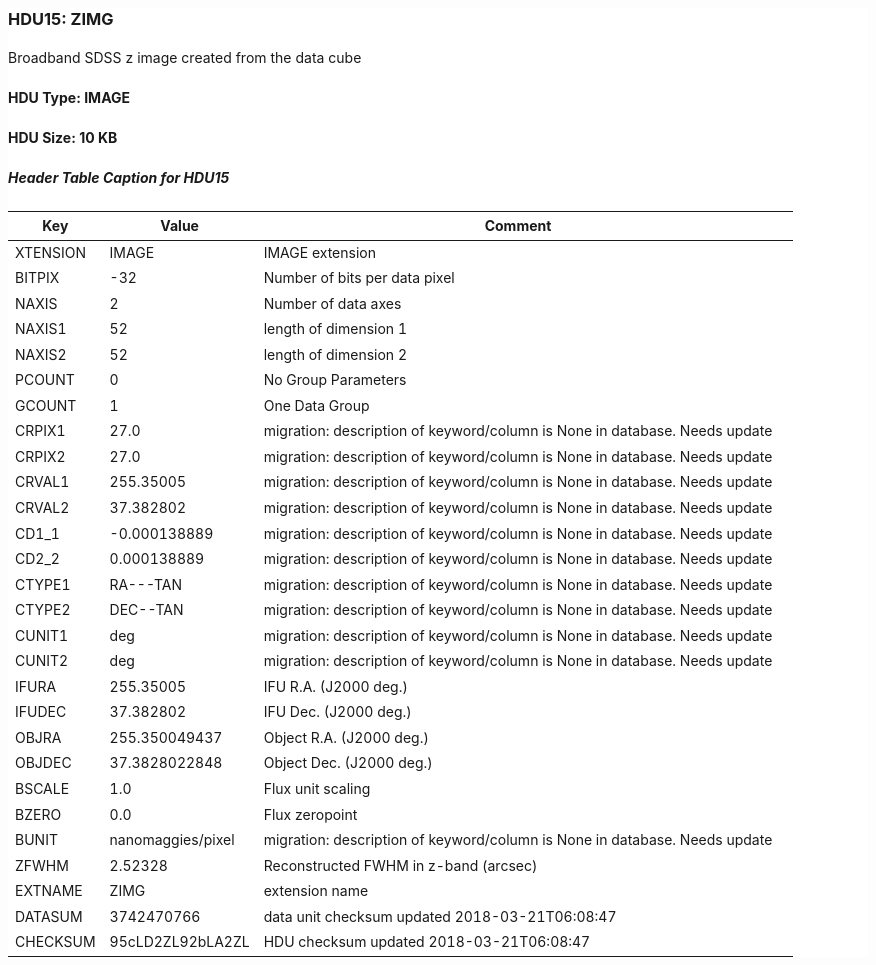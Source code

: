 

### HDU15: ZIMG
Broadband SDSS z image created from the data cube

#### HDU Type: IMAGE
#### HDU Size:  10 KB

##### Header Table Caption for HDU15
Key | Value | Comment | |
| --- | --- | --- | --- |
| XTENSION | IMAGE | IMAGE extension |
| BITPIX | -32 | Number of bits per data pixel |
| NAXIS | 2 | Number of data axes |
| NAXIS1 | 52 | length of dimension 1 |
| NAXIS2 | 52 | length of dimension 2 |
| PCOUNT | 0 | No Group Parameters |
| GCOUNT | 1 | One Data Group |
| CRPIX1 | 27.0 | migration: description of keyword/column is None in database. Needs update |
| CRPIX2 | 27.0 | migration: description of keyword/column is None in database. Needs update |
| CRVAL1 | 255.35005 | migration: description of keyword/column is None in database. Needs update |
| CRVAL2 | 37.382802 | migration: description of keyword/column is None in database. Needs update |
| CD1_1 | -0.000138889 | migration: description of keyword/column is None in database. Needs update |
| CD2_2 | 0.000138889 | migration: description of keyword/column is None in database. Needs update |
| CTYPE1 | RA---TAN | migration: description of keyword/column is None in database. Needs update |
| CTYPE2 | DEC--TAN | migration: description of keyword/column is None in database. Needs update |
| CUNIT1 | deg | migration: description of keyword/column is None in database. Needs update |
| CUNIT2 | deg | migration: description of keyword/column is None in database. Needs update |
| IFURA | 255.35005 | IFU R.A. (J2000 deg.) |
| IFUDEC | 37.382802 | IFU Dec. (J2000 deg.) |
| OBJRA | 255.350049437 | Object R.A. (J2000 deg.) |
| OBJDEC | 37.3828022848 | Object Dec. (J2000 deg.) |
| BSCALE | 1.0 | Flux unit scaling |
| BZERO | 0.0 | Flux zeropoint |
| BUNIT | nanomaggies/pixel | migration: description of keyword/column is None in database. Needs update |
| ZFWHM | 2.52328 | Reconstructed FWHM in z-band (arcsec) |
| EXTNAME | ZIMG | extension name |
| DATASUM | 3742470766 | data unit checksum updated 2018-03-21T06:08:47 |
| CHECKSUM | 95cLD2ZL92bLA2ZL | HDU checksum updated 2018-03-21T06:08:47 |
